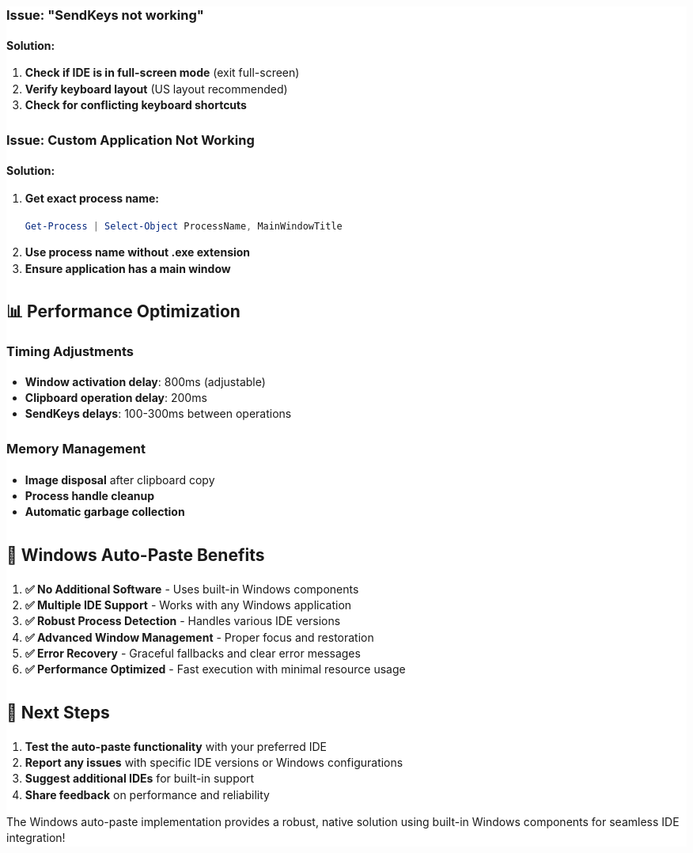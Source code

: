 ### **Issue: "SendKeys not working"**
**Solution:**
1. **Check if IDE is in full-screen mode** (exit full-screen)
2. **Verify keyboard layout** (US layout recommended)
3. **Check for conflicting keyboard shortcuts**

### **Issue: Custom Application Not Working**
**Solution:**
1. **Get exact process name:**
   ```powershell
   Get-Process | Select-Object ProcessName, MainWindowTitle
   ```
2. **Use process name without .exe extension**
3. **Ensure application has a main window**

## 📊 **Performance Optimization**

### **Timing Adjustments**
- **Window activation delay**: 800ms (adjustable)
- **Clipboard operation delay**: 200ms
- **SendKeys delays**: 100-300ms between operations

### **Memory Management**
- **Image disposal** after clipboard copy
- **Process handle cleanup**
- **Automatic garbage collection**

## 🎉 **Windows Auto-Paste Benefits**

1. **✅ No Additional Software** - Uses built-in Windows components
2. **✅ Multiple IDE Support** - Works with any Windows application
3. **✅ Robust Process Detection** - Handles various IDE versions
4. **✅ Advanced Window Management** - Proper focus and restoration
5. **✅ Error Recovery** - Graceful fallbacks and clear error messages
6. **✅ Performance Optimized** - Fast execution with minimal resource usage

## 📝 **Next Steps**

1. **Test the auto-paste functionality** with your preferred IDE
2. **Report any issues** with specific IDE versions or Windows configurations
3. **Suggest additional IDEs** for built-in support
4. **Share feedback** on performance and reliability

The Windows auto-paste implementation provides a robust, native solution using built-in Windows components for seamless IDE integration!
